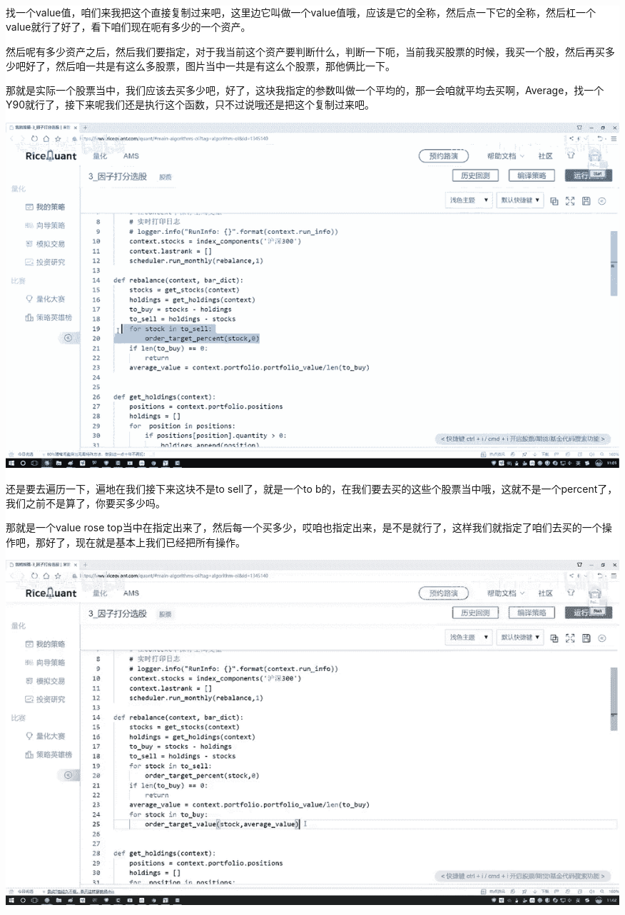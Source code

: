 找一个value值，咱们来我把这个直接复制过来吧，这里边它叫做一个value值哦，应该是它的全称，然后点一下它的全称，然后杠一个value就行了好了，看下咱们现在呃有多少的一个资产。

然后呢有多少资产之后，然后我们要指定，对于我当前这个资产要判断什么，判断一下呃，当前我买股票的时候，我买一个股，然后再买多少吧好了，然后咱一共是有这么多股票，图片当中一共是有这么个股票，那他俩比一下。

那就是实际一个股票当中，我们应该去买多少吧，好了，这块我指定的参数叫做一个平均的，那一会咱就平均去买啊，Average，找一个Y90就行了，接下来呢我们还是执行这个函数，只不过说哦还是把这个复制过来吧。



![](img/181ecefd48f986a9f593550eeb3c2441_33.png)

还是要去遍历一下，遍地在我们接下来这块不是to sell了，就是一个to b的，在我们要去买的这些个股票当中哦，这就不是一个percent了，我们之前不是算了，你要买多少吗。

那就是一个value rose top当中在指定出来了，然后每一个买多少，哎咱也指定出来，是不是就行了，这样我们就指定了咱们去买的一个操作吧，那好了，现在就是基本上我们已经把所有操作。



![](img/181ecefd48f986a9f593550eeb3c2441_35.png)